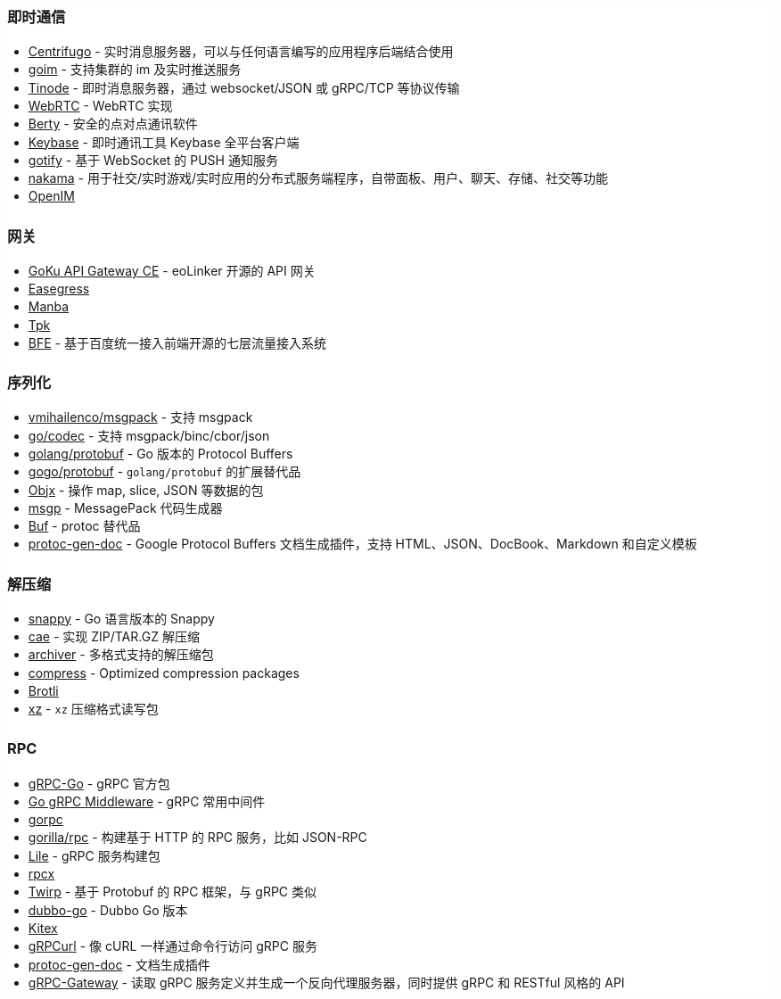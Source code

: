 
### 即时通信
- [Centrifugo](https://github.com/centrifugal/centrifugo) - 实时消息服务器，可以与任何语言编写的应用程序后端结合使用
- [goim](https://github.com/Terry-Mao/goim) - 支持集群的 im 及实时推送服务
- [Tinode](https://github.com/tinode/chat) - 即时消息服务器，通过 websocket/JSON 或 gRPC/TCP 等协议传输
- [WebRTC](https://github.com/pion/webrtc) - WebRTC 实现
- [Berty](https://github.com/berty/berty) - 安全的点对点通讯软件
- [Keybase](https://github.com/keybase/client) - 即时通讯工具 Keybase 全平台客户端
- [gotify](https://github.com/gotify/server) - 基于 WebSocket 的 PUSH 通知服务
- [nakama](https://github.com/heroiclabs/nakama) - 用于社交/实时游戏/实时应用的分布式服务端程序，自带面板、用户、聊天、存储、社交等功能
- [OpenIM](https://github.com/openimsdk/open-im-server)


### 网关
- [GoKu API Gateway CE](https://github.com/eolinker/GoKu-API-Gateway) - eoLinker 开源的 API 网关
- [Easegress](https://github.com/megaease/easegress)
- [Manba](https://github.com/fagongzi/manba)
- [Tpk](https://github.com/TykTechnologies/tyk)
- [BFE](https://github.com/bfenetworks/bfe) - 基于百度统一接入前端开源的七层流量接入系统


### 序列化
- [vmihailenco/msgpack](https://github.com/vmihailenco/msgpack) - 支持 msgpack
- [go/codec](https://github.com/ugorji/go) - 支持 msgpack/binc/cbor/json
- [golang/protobuf](https://github.com/golang/protobuf) - Go 版本的 Protocol Buffers
- [gogo/protobuf](https://github.com/gogo/protobuf) - `golang/protobuf` 的扩展替代品
- [Objx](https://github.com/stretchr/objx) - 操作 map, slice, JSON 等数据的包
- [msgp](https://github.com/tinylib/msgp) - MessagePack 代码生成器
- [Buf](https://github.com/bufbuild/buf) - protoc 替代品
- [protoc-gen-doc](https://github.com/pseudomuto/protoc-gen-doc) - Google Protocol Buffers 文档生成插件，支持 HTML、JSON、DocBook、Markdown 和自定义模板


### 解压缩
- [snappy](https://github.com/golang/snappy) - Go 语言版本的 Snappy
- [cae](https://github.com/Unknwon/cae) - 实现 ZIP/TAR.GZ 解压缩
- [archiver](https://github.com/mholt/archiver) - 多格式支持的解压缩包
- [compress](https://github.com/klauspost/compress) - Optimized compression packages
- [Brotli](https://github.com/andybalholm/brotli)
- [xz](https://github.com/ulikunitz/xz) - `xz` 压缩格式读写包


### RPC
- [gRPC-Go](https://github.com/grpc/grpc-go) - gRPC 官方包
- [Go gRPC Middleware](https://github.com/grpc-ecosystem/go-grpc-middleware) - gRPC 常用中间件
- [gorpc](https://github.com/valyala/gorpc)
- [gorilla/rpc](https://github.com/gorilla/rpc) - 构建基于 HTTP 的 RPC 服务，比如 JSON-RPC
- [Lile](https://github.com/lileio/lile) - gRPC 服务构建包
- [rpcx](https://github.com/smallnest/rpcx)
- [Twirp](https://github.com/twitchtv/twirp) - 基于 Protobuf 的 RPC 框架，与 gRPC 类似
- [dubbo-go](https://github.com/apache/dubbo-go) - Dubbo Go 版本
- [Kitex](https://github.com/cloudwego/kitex)
- [gRPCurl](https://github.com/fullstorydev/grpcurl) - 像 cURL 一样通过命令行访问 gRPC 服务
- [protoc-gen-doc](https://github.com/pseudomuto/protoc-gen-doc) - 文档生成插件
- [gRPC-Gateway](https://github.com/grpc-ecosystem/grpc-gateway) - 读取 gRPC 服务定义并生成一个反向代理服务器，同时提供 gRPC 和 RESTful 风格的 API
